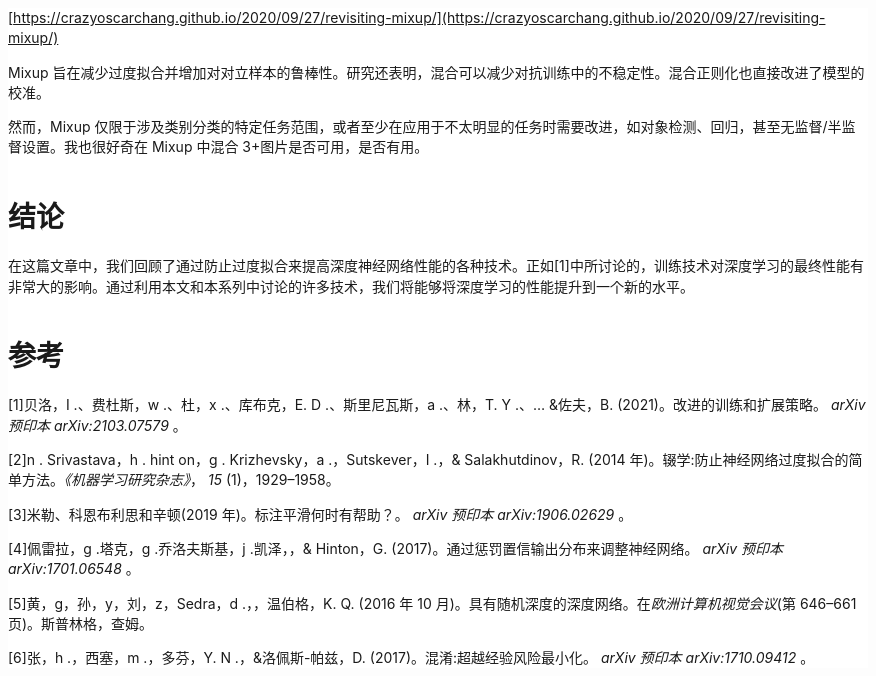 [https://crazyoscarchang.github.io/2020/09/27/revisiting-mixup/](https://crazyoscarchang.github.io/2020/09/27/revisiting-mixup/)

Mixup 旨在减少过度拟合并增加对对立样本的鲁棒性。研究还表明，混合可以减少对抗训练中的不稳定性。混合正则化也直接改进了模型的校准。

然而，Mixup 仅限于涉及类别分类的特定任务范围，或者至少在应用于不太明显的任务时需要改进，如对象检测、回归，甚至无监督/半监督设置。我也很好奇在 Mixup 中混合 3+图片是否可用，是否有用。

# 结论

在这篇文章中，我们回顾了通过防止过度拟合来提高深度神经网络性能的各种技术。正如[1]中所讨论的，训练技术对深度学习的最终性能有非常大的影响。通过利用本文和本系列中讨论的许多技术，我们将能够将深度学习的性能提升到一个新的水平。

# 参考

[1]贝洛，I .、费杜斯，w .、杜，x .、库布克，E. D .、斯里尼瓦斯，a .、林，T. Y .、… &佐夫，B. (2021)。改进的训练和扩展策略。 *arXiv 预印本 arXiv:2103.07579* 。

[2]n . Srivastava，h . hint on，g . Krizhevsky，a .，Sutskever，I .，& Salakhutdinov，R. (2014 年)。辍学:防止神经网络过度拟合的简单方法。*《机器学习研究杂志》*， *15* (1)，1929–1958。

[3]米勒、科恩布利思和辛顿(2019 年)。标注平滑何时有帮助？。 *arXiv 预印本 arXiv:1906.02629* 。

[4]佩雷拉，g .塔克，g .乔洛夫斯基，j .凯泽，，& Hinton，G. (2017)。通过惩罚置信输出分布来调整神经网络。 *arXiv 预印本 arXiv:1701.06548* 。

[5]黄，g，孙，y，刘，z，Sedra，d .，，温伯格，K. Q. (2016 年 10 月)。具有随机深度的深度网络。在*欧洲计算机视觉会议*(第 646–661 页)。斯普林格，查姆。

[6]张，h .，西塞，m .，多芬，Y. N .，&洛佩斯-帕兹，D. (2017)。混淆:超越经验风险最小化。 *arXiv 预印本 arXiv:1710.09412* 。